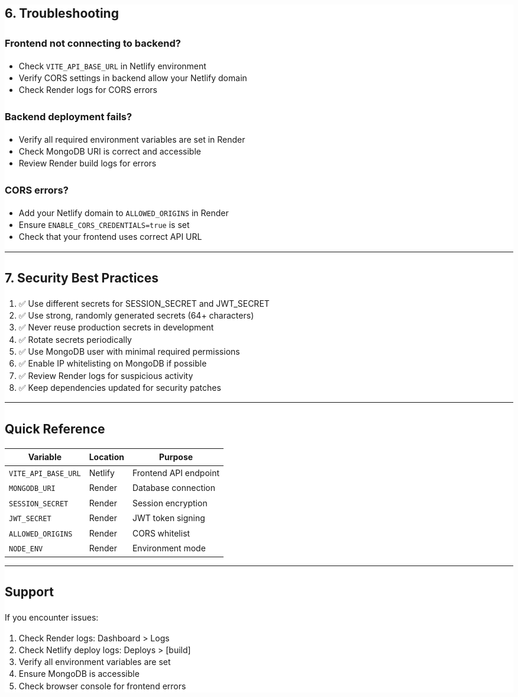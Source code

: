 
## 6. Troubleshooting

### Frontend not connecting to backend?
- Check `VITE_API_BASE_URL` in Netlify environment
- Verify CORS settings in backend allow your Netlify domain
- Check Render logs for CORS errors

### Backend deployment fails?
- Verify all required environment variables are set in Render
- Check MongoDB URI is correct and accessible
- Review Render build logs for errors

### CORS errors?
- Add your Netlify domain to `ALLOWED_ORIGINS` in Render
- Ensure `ENABLE_CORS_CREDENTIALS=true` is set
- Check that your frontend uses correct API URL

---

## 7. Security Best Practices

1. ✅ Use different secrets for SESSION_SECRET and JWT_SECRET
2. ✅ Use strong, randomly generated secrets (64+ characters)
3. ✅ Never reuse production secrets in development
4. ✅ Rotate secrets periodically
5. ✅ Use MongoDB user with minimal required permissions
6. ✅ Enable IP whitelisting on MongoDB if possible
7. ✅ Review Render logs for suspicious activity
8. ✅ Keep dependencies updated for security patches

---

## Quick Reference

| Variable | Location | Purpose |
|----------|----------|---------|
| `VITE_API_BASE_URL` | Netlify | Frontend API endpoint |
| `MONGODB_URI` | Render | Database connection |
| `SESSION_SECRET` | Render | Session encryption |
| `JWT_SECRET` | Render | JWT token signing |
| `ALLOWED_ORIGINS` | Render | CORS whitelist |
| `NODE_ENV` | Render | Environment mode |

---

## Support

If you encounter issues:
1. Check Render logs: Dashboard > Logs
2. Check Netlify deploy logs: Deploys > [build]
3. Verify all environment variables are set
4. Ensure MongoDB is accessible
5. Check browser console for frontend errors
